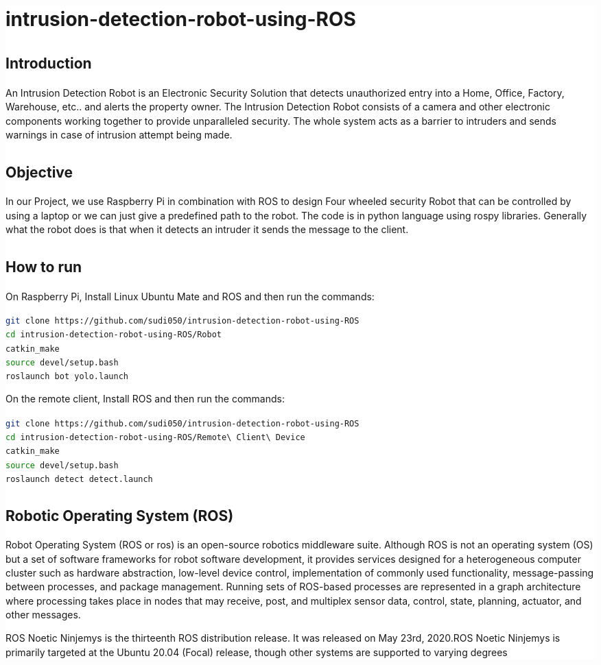 # intrusion-detection-robot-using-ROS

## Introduction 

An Intrusion Detection Robot is an Electronic Security Solution  that detects unauthorized entry into a Home, Office, Factory, Warehouse, etc.. and alerts the property owner. The Intrusion  Detection Robot consists of a camera and other electronic components working together to provide unparalleled  security. The whole system acts as a barrier to intruders and sends warnings in case of intrusion attempt being made.

## Objective

In our Project, we use Raspberry Pi in combination with ROS to design Four wheeled security Robot that can be controlled by using a laptop or we can just give a predefined path to the robot. The code is in python language using rospy libraries. Generally what the robot does is that when it detects an intruder it sends the message to the client. 

## How to run

On Raspberry Pi, Install Linux Ubuntu Mate and ROS and then run the commands:

```bash
git clone https://github.com/sudi050/intrusion-detection-robot-using-ROS
cd intrusion-detection-robot-using-ROS/Robot
catkin_make
source devel/setup.bash
roslaunch bot yolo.launch
```

On the remote client, Install ROS and then run the commands:

```bash
git clone https://github.com/sudi050/intrusion-detection-robot-using-ROS
cd intrusion-detection-robot-using-ROS/Remote\ Client\ Device
catkin_make
source devel/setup.bash
roslaunch detect detect.launch
```

## Robotic Operating System (ROS)

Robot Operating System (ROS or ros) is an open-source robotics middleware suite. Although ROS is not an operating system (OS) but a set of software frameworks for robot software development, it provides services designed for a heterogeneous computer cluster such as hardware abstraction, low-level device control, implementation of commonly used functionality, message-passing between processes, and package management. Running sets of ROS-based processes are represented in a graph architecture where processing takes place in nodes that may receive, post, and multiplex sensor data, control, state, planning, actuator, and other messages.

ROS Noetic Ninjemys is the thirteenth ROS distribution release. It was released on May 23rd, 2020.ROS Noetic Ninjemys is primarily targeted at the Ubuntu 20.04 (Focal) release, though other systems are supported to varying degrees
